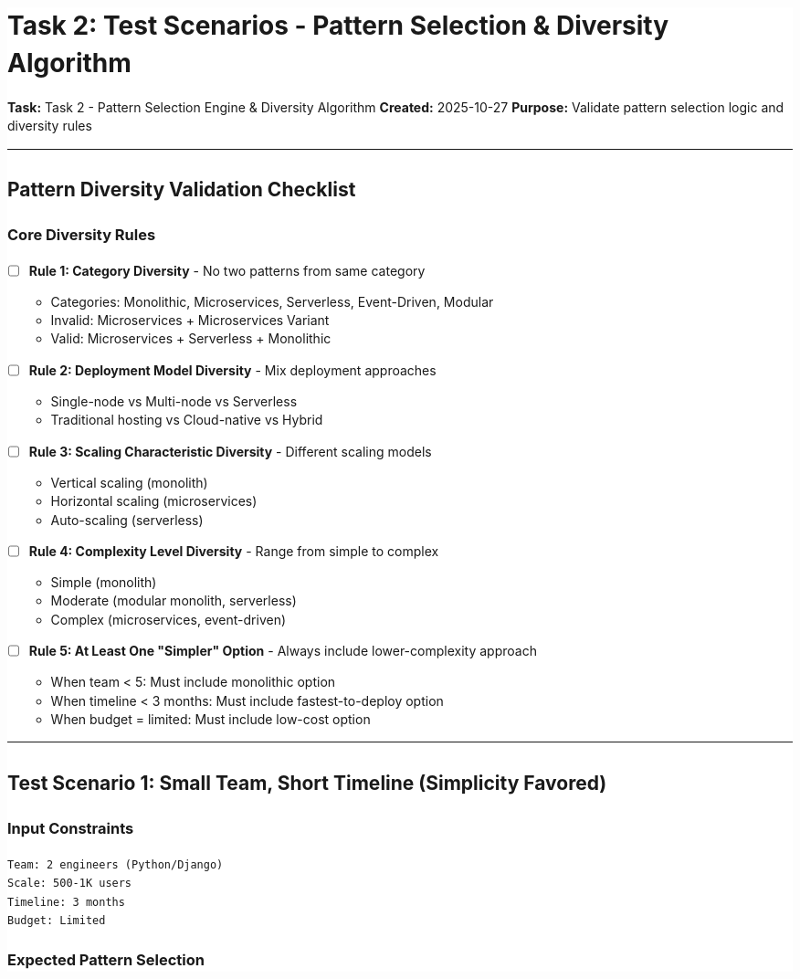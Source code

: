 # Task 2: Test Scenarios - Pattern Selection & Diversity Algorithm

**Task:** Task 2 - Pattern Selection Engine & Diversity Algorithm
**Created:** 2025-10-27
**Purpose:** Validate pattern selection logic and diversity rules

---

## Pattern Diversity Validation Checklist

### Core Diversity Rules

- [ ] **Rule 1: Category Diversity** - No two patterns from same category
  - Categories: Monolithic, Microservices, Serverless, Event-Driven, Modular
  - Invalid: Microservices + Microservices Variant
  - Valid: Microservices + Serverless + Monolithic

- [ ] **Rule 2: Deployment Model Diversity** - Mix deployment approaches
  - Single-node vs Multi-node vs Serverless
  - Traditional hosting vs Cloud-native vs Hybrid

- [ ] **Rule 3: Scaling Characteristic Diversity** - Different scaling models
  - Vertical scaling (monolith)
  - Horizontal scaling (microservices)
  - Auto-scaling (serverless)

- [ ] **Rule 4: Complexity Level Diversity** - Range from simple to complex
  - Simple (monolith)
  - Moderate (modular monolith, serverless)
  - Complex (microservices, event-driven)

- [ ] **Rule 5: At Least One "Simpler" Option** - Always include lower-complexity approach
  - When team < 5: Must include monolithic option
  - When timeline < 3 months: Must include fastest-to-deploy option
  - When budget = limited: Must include low-cost option

---

## Test Scenario 1: Small Team, Short Timeline (Simplicity Favored)

### Input Constraints
```
Team: 2 engineers (Python/Django)
Scale: 500-1K users
Timeline: 3 months
Budget: Limited
```

### Expected Pattern Selection
